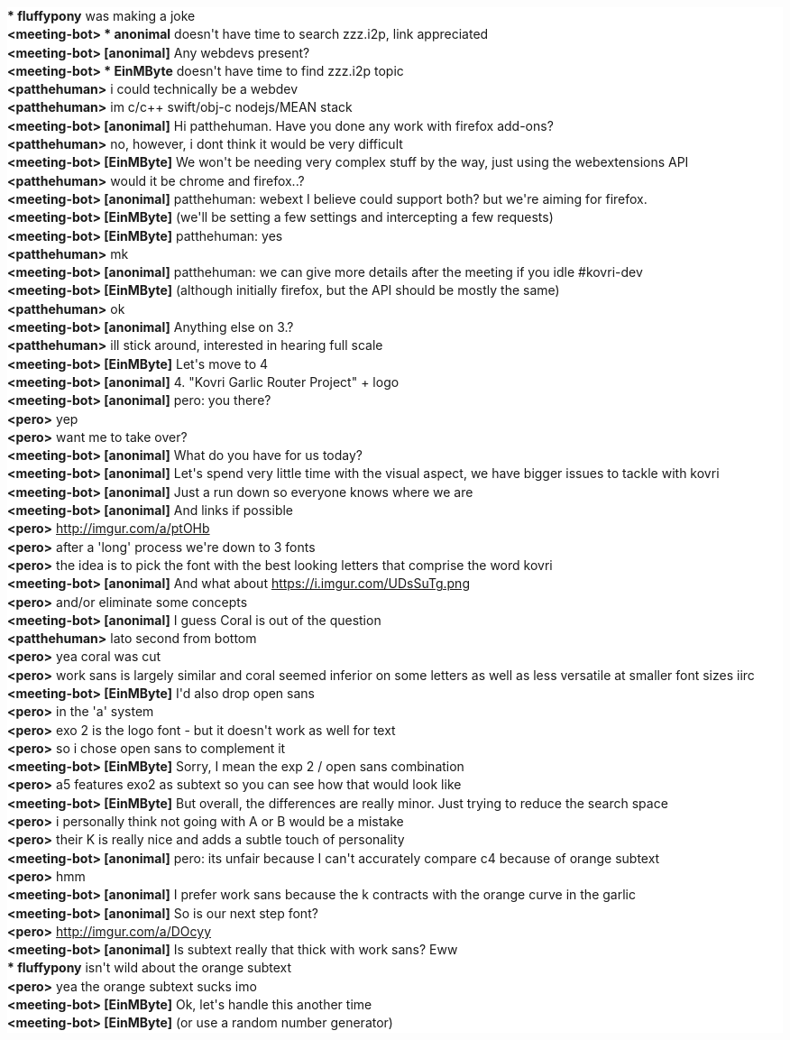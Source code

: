 **\* fluffypony** was making a joke  
**\<meeting-bot> * anonimal** doesn't have time to search zzz.i2p, link appreciated  
**\<meeting-bot> [anonimal]** Any webdevs present?  
**\<meeting-bot> * EinMByte** doesn't have time to find zzz.i2p topic  
**\<patthehuman>** i could technically be a webdev  
**\<patthehuman>** im c/c++ swift/obj-c nodejs/MEAN stack  
**\<meeting-bot> [anonimal]** Hi patthehuman. Have you done any work with firefox add-ons?  
**\<patthehuman>** no, however, i dont think it would be very difficult  
**\<meeting-bot> [EinMByte]** We won't be needing very complex stuff by the way, just using the webextensions API  
**\<patthehuman>** would it be chrome and firefox..?  
**\<meeting-bot> [anonimal]** patthehuman: webext I believe could support both? but we're aiming for firefox.  
**\<meeting-bot> [EinMByte]** (we'll be setting a few settings and intercepting a few requests)  
**\<meeting-bot> [EinMByte]** patthehuman: yes  
**\<patthehuman>** mk  
**\<meeting-bot> [anonimal]** patthehuman: we can give more details after the meeting if you idle #kovri-dev  
**\<meeting-bot> [EinMByte]** (although initially firefox, but the API should be mostly the same)  
**\<patthehuman>** ok  
**\<meeting-bot> [anonimal]** Anything else on 3.?  
**\<patthehuman>** ill stick around, interested in hearing full scale  
**\<meeting-bot> [EinMByte]** Let's move to 4  
**\<meeting-bot> [anonimal]** 4. "Kovri Garlic Router Project" + logo  
**\<meeting-bot> [anonimal]** pero: you there?  
**\<pero>** yep  
**\<pero>** want me to take over?  
**\<meeting-bot> [anonimal]** What do you have for us today?  
**\<meeting-bot> [anonimal]** Let's spend very little time with the visual aspect, we have bigger issues to tackle with kovri  
**\<meeting-bot> [anonimal]** Just a run down so everyone knows where we are  
**\<meeting-bot> [anonimal]** And links if possible  
**\<pero>** http://imgur.com/a/ptOHb  
**\<pero>** after a 'long' process we're down to 3 fonts  
**\<pero>** the idea is to pick the font with the best looking letters that comprise the word kovri  
**\<meeting-bot> [anonimal]** And what about https://i.imgur.com/UDsSuTg.png  
**\<pero>** and/or eliminate some concepts  
**\<meeting-bot> [anonimal]** I guess Coral is out of the question  
**\<patthehuman>** lato second from bottom  
**\<pero>** yea coral was cut  
**\<pero>** work sans is largely similar and coral seemed inferior on some letters as well as less versatile at smaller font sizes iirc  
**\<meeting-bot> [EinMByte]** I'd also drop open sans  
**\<pero>** in the 'a' system  
**\<pero>** exo 2 is the logo font - but it doesn't work as well for text  
**\<pero>** so i chose open sans to complement it  
**\<meeting-bot> [EinMByte]** Sorry, I mean the exp 2 / open sans combination  
**\<pero>** a5 features exo2 as subtext so you can see how that would look like  
**\<meeting-bot> [EinMByte]** But overall, the differences are really minor. Just trying to reduce the search space  
**\<pero>** i personally think not going with A or B would be a mistake  
**\<pero>** their K is really nice and adds a subtle touch of personality  
**\<meeting-bot> [anonimal]** pero: its unfair because I can't accurately compare c4 because of orange subtext  
**\<pero>** hmm  
**\<meeting-bot> [anonimal]** I prefer work sans because the k contracts with the orange curve in the garlic  
**\<meeting-bot> [anonimal]** So is our next step font?  
**\<pero>** http://imgur.com/a/DOcyy  
**\<meeting-bot> [anonimal]** Is subtext really that thick with work sans? Eww  
**\* fluffypony** isn't wild about the orange subtext   
**\<pero>** yea the orange subtext sucks imo  
**\<meeting-bot> [EinMByte]** Ok, let's handle this another time  
**\<meeting-bot> [EinMByte]** (or use a random number generator)  